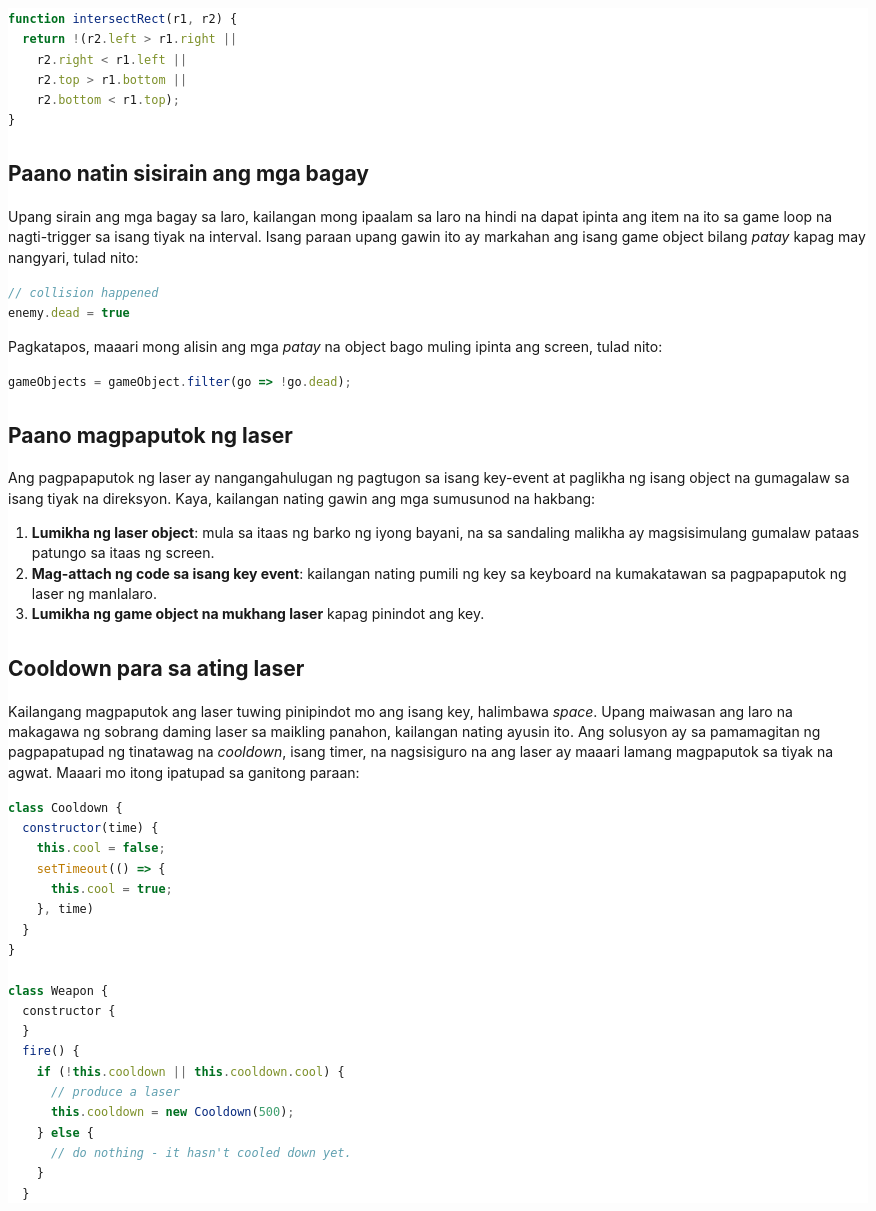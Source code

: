    ```javascript
   function intersectRect(r1, r2) {
     return !(r2.left > r1.right ||
       r2.right < r1.left ||
       r2.top > r1.bottom ||
       r2.bottom < r1.top);
   }
   ```

## Paano natin sisirain ang mga bagay

Upang sirain ang mga bagay sa laro, kailangan mong ipaalam sa laro na hindi na dapat ipinta ang item na ito sa game loop na nagti-trigger sa isang tiyak na interval. Isang paraan upang gawin ito ay markahan ang isang game object bilang *patay* kapag may nangyari, tulad nito:

```javascript
// collision happened
enemy.dead = true
```

Pagkatapos, maaari mong alisin ang mga *patay* na object bago muling ipinta ang screen, tulad nito:

```javascript
gameObjects = gameObject.filter(go => !go.dead);
```

## Paano magpaputok ng laser

Ang pagpapaputok ng laser ay nangangahulugan ng pagtugon sa isang key-event at paglikha ng isang object na gumagalaw sa isang tiyak na direksyon. Kaya, kailangan nating gawin ang mga sumusunod na hakbang:

1. **Lumikha ng laser object**: mula sa itaas ng barko ng iyong bayani, na sa sandaling malikha ay magsisimulang gumalaw pataas patungo sa itaas ng screen.
2. **Mag-attach ng code sa isang key event**: kailangan nating pumili ng key sa keyboard na kumakatawan sa pagpapaputok ng laser ng manlalaro.
3. **Lumikha ng game object na mukhang laser** kapag pinindot ang key.

## Cooldown para sa ating laser

Kailangang magpaputok ang laser tuwing pinipindot mo ang isang key, halimbawa *space*. Upang maiwasan ang laro na makagawa ng sobrang daming laser sa maikling panahon, kailangan nating ayusin ito. Ang solusyon ay sa pamamagitan ng pagpapatupad ng tinatawag na *cooldown*, isang timer, na nagsisiguro na ang laser ay maaari lamang magpaputok sa tiyak na agwat. Maaari mo itong ipatupad sa ganitong paraan:

```javascript
class Cooldown {
  constructor(time) {
    this.cool = false;
    setTimeout(() => {
      this.cool = true;
    }, time)
  }
}

class Weapon {
  constructor {
  }
  fire() {
    if (!this.cooldown || this.cooldown.cool) {
      // produce a laser
      this.cooldown = new Cooldown(500);
    } else {
      // do nothing - it hasn't cooled down yet.
    }
  }
```